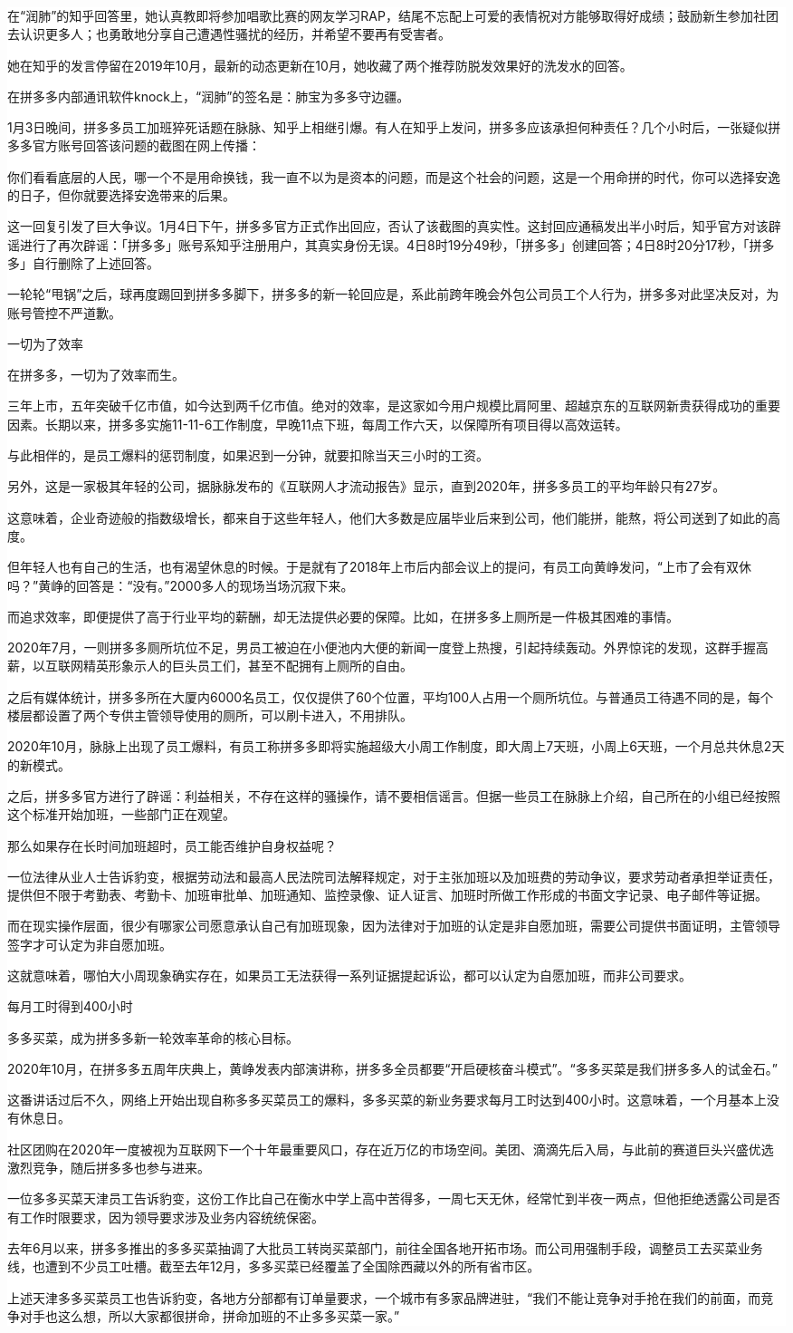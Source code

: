 在“润肺”的知乎回答里，她认真教即将参加唱歌比赛的网友学习RAP，结尾不忘配上可爱的表情祝对方能够取得好成绩；鼓励新生参加社团去认识更多人；也勇敢地分享自己遭遇性骚扰的经历，并希望不要再有受害者。

她在知乎的发言停留在2019年10月，最新的动态更新在10月，她收藏了两个推荐防脱发效果好的洗发水的回答。

在拼多多内部通讯软件knock上，“润肺”的签名是：肺宝为多多守边疆。

1月3日晚间，拼多多员工加班猝死话题在脉脉、知乎上相继引爆。有人在知乎上发问，拼多多应该承担何种责任？几个小时后，一张疑似拼多多官方账号回答该问题的截图在网上传播：

你们看看底层的人民，哪一个不是用命换钱，我一直不以为是资本的问题，而是这个社会的问题，这是一个用命拼的时代，你可以选择安逸的日子，但你就要选择安逸带来的后果。

这一回复引发了巨大争议。1月4日下午，拼多多官方正式作出回应，否认了该截图的真实性。这封回应通稿发出半小时后，知乎官方对该辟谣进行了再次辟谣：「拼多多」账号系知乎注册用户，其真实身份无误。4日8时19分49秒，「拼多多」创建回答；4日8时20分17秒，「拼多多」自行删除了上述回答。

一轮轮“甩锅”之后，球再度踢回到拼多多脚下，拼多多的新一轮回应是，系此前跨年晚会外包公司员工个人行为，拼多多对此坚决反对，为账号管控不严道歉。

一切为了效率

在拼多多，一切为了效率而生。

三年上市，五年突破千亿市值，如今达到两千亿市值。绝对的效率，是这家如今用户规模比肩阿里、超越京东的互联网新贵获得成功的重要因素。长期以来，拼多多实施11-11-6工作制度，早晚11点下班，每周工作六天，以保障所有项目得以高效运转。

与此相伴的，是员工爆料的惩罚制度，如果迟到一分钟，就要扣除当天三小时的工资。

另外，这是一家极其年轻的公司，据脉脉发布的《互联网人才流动报告》显示，直到2020年，拼多多员工的平均年龄只有27岁。

这意味着，企业奇迹般的指数级增长，都来自于这些年轻人，他们大多数是应届毕业后来到公司，他们能拼，能熬，将公司送到了如此的高度。

但年轻人也有自己的生活，也有渴望休息的时候。于是就有了2018年上市后内部会议上的提问，有员工向黄峥发问，“上市了会有双休吗？”黄峥的回答是：“没有。”2000多人的现场当场沉寂下来。

而追求效率，即便提供了高于行业平均的薪酬，却无法提供必要的保障。比如，在拼多多上厕所是一件极其困难的事情。

2020年7月，一则拼多多厕所坑位不足，男员工被迫在小便池内大便的新闻一度登上热搜，引起持续轰动。外界惊诧的发现，这群手握高薪，以互联网精英形象示人的巨头员工们，甚至不配拥有上厕所的自由。

之后有媒体统计，拼多多所在大厦内6000名员工，仅仅提供了60个位置，平均100人占用一个厕所坑位。与普通员工待遇不同的是，每个楼层都设置了两个专供主管领导使用的厕所，可以刷卡进入，不用排队。

2020年10月，脉脉上出现了员工爆料，有员工称拼多多即将实施超级大小周工作制度，即大周上7天班，小周上6天班，一个月总共休息2天的新模式。

之后，拼多多官方进行了辟谣：利益相关，不存在这样的骚操作，请不要相信谣言。但据一些员工在脉脉上介绍，自己所在的小组已经按照这个标准开始加班，一些部门正在观望。

那么如果存在长时间加班超时，员工能否维护自身权益呢？

一位法律从业人士告诉豹变，根据劳动法和最高人民法院司法解释规定，对于主张加班以及加班费的劳动争议，要求劳动者承担举证责任，提供但不限于考勤表、考勤卡、加班审批单、加班通知、监控录像、证人证言、加班时所做工作形成的书面文字记录、电子邮件等证据。

而在现实操作层面，很少有哪家公司愿意承认自己有加班现象，因为法律对于加班的认定是非自愿加班，需要公司提供书面证明，主管领导签字才可认定为非自愿加班。

这就意味着，哪怕大小周现象确实存在，如果员工无法获得一系列证据提起诉讼，都可以认定为自愿加班，而非公司要求。

每月工时得到400小时

多多买菜，成为拼多多新一轮效率革命的核心目标。

2020年10月，在拼多多五周年庆典上，黄峥发表内部演讲称，拼多多全员都要“开启硬核奋斗模式”。“多多买菜是我们拼多多人的试金石。”

这番讲话过后不久，网络上开始出现自称多多买菜员工的爆料，多多买菜的新业务要求每月工时达到400小时。这意味着，一个月基本上没有休息日。

社区团购在2020年一度被视为互联网下一个十年最重要风口，存在近万亿的市场空间。美团、滴滴先后入局，与此前的赛道巨头兴盛优选激烈竞争，随后拼多多也参与进来。

一位多多买菜天津员工告诉豹变，这份工作比自己在衡水中学上高中苦得多，一周七天无休，经常忙到半夜一两点，但他拒绝透露公司是否有工作时限要求，因为领导要求涉及业务内容统统保密。

去年6月以来，拼多多推出的多多买菜抽调了大批员工转岗买菜部门，前往全国各地开拓市场。而公司用强制手段，调整员工去买菜业务线，也遭到不少员工吐槽。截至去年12月，多多买菜已经覆盖了全国除西藏以外的所有省市区。

上述天津多多买菜员工也告诉豹变，各地方分部都有订单量要求，一个城市有多家品牌进驻，“我们不能让竞争对手抢在我们的前面，而竞争对手也这么想，所以大家都很拼命，拼命加班的不止多多买菜一家。”
